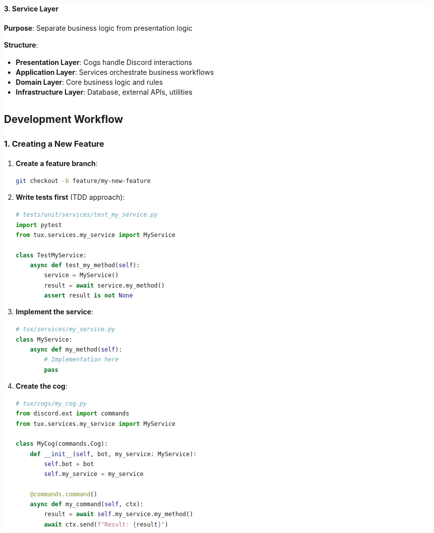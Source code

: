 #### 3. Service Layer

**Purpose**: Separate business logic from presentation logic

**Structure**:

- **Presentation Layer**: Cogs handle Discord interactions
- **Application Layer**: Services orchestrate business workflows
- **Domain Layer**: Core business logic and rules
- **Infrastructure Layer**: Database, external APIs, utilities

## Development Workflow

### 1. Creating a New Feature

1. **Create a feature branch**:

   ```bash
   git checkout -b feature/my-new-feature
   ```

2. **Write tests first** (TDD approach):

   ```python
   # tests/unit/services/test_my_service.py
   import pytest
   from tux.services.my_service import MyService

   class TestMyService:
       async def test_my_method(self):
           service = MyService()
           result = await service.my_method()
           assert result is not None
   ```

3. **Implement the service**:

   ```python
   # tux/services/my_service.py
   class MyService:
       async def my_method(self):
           # Implementation here
           pass
   ```

4. **Create the cog**:

   ```python
   # tux/cogs/my_cog.py
   from discord.ext import commands
   from tux.services.my_service import MyService

   class MyCog(commands.Cog):
       def __init__(self, bot, my_service: MyService):
           self.bot = bot
           self.my_service = my_service

       @commands.command()
       async def my_command(self, ctx):
           result = await self.my_service.my_method()
           await ctx.send(f"Result: {result}")
   ```
